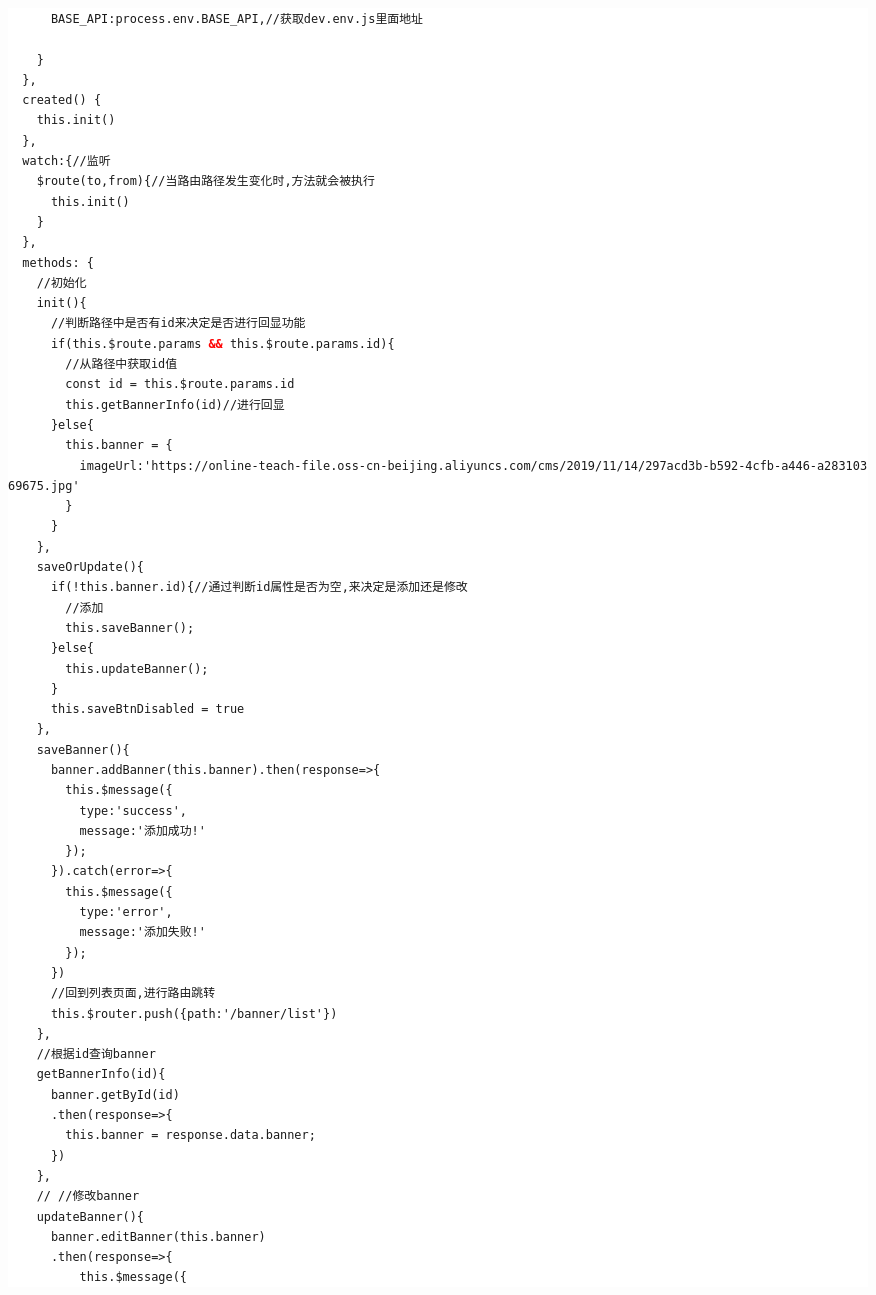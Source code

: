 ```html
      BASE_API:process.env.BASE_API,//获取dev.env.js里面地址
      
    } 
  },
  created() {
    this.init()
  },
  watch:{//监听
    $route(to,from){//当路由路径发生变化时,方法就会被执行
      this.init()
    }
  },
  methods: {
    //初始化
    init(){
      //判断路径中是否有id来决定是否进行回显功能
      if(this.$route.params && this.$route.params.id){
        //从路径中获取id值
        const id = this.$route.params.id
        this.getBannerInfo(id)//进行回显
      }else{
        this.banner = {
          imageUrl:'https://online-teach-file.oss-cn-beijing.aliyuncs.com/cms/2019/11/14/297acd3b-b592-4cfb-a446-a28310369675.jpg'
        }
      }
    },
    saveOrUpdate(){
      if(!this.banner.id){//通过判断id属性是否为空,来决定是添加还是修改
        //添加
        this.saveBanner();
      }else{
        this.updateBanner();
      }
      this.saveBtnDisabled = true
    },
    saveBanner(){
      banner.addBanner(this.banner).then(response=>{
        this.$message({
          type:'success',
          message:'添加成功!'
        });
      }).catch(error=>{
        this.$message({
          type:'error',
          message:'添加失败!'
        });
      })
      //回到列表页面,进行路由跳转
      this.$router.push({path:'/banner/list'})
    },
    //根据id查询banner
    getBannerInfo(id){
      banner.getById(id)
      .then(response=>{
        this.banner = response.data.banner;
      })
    },
    // //修改banner
    updateBanner(){
      banner.editBanner(this.banner)
      .then(response=>{
          this.$message({
```